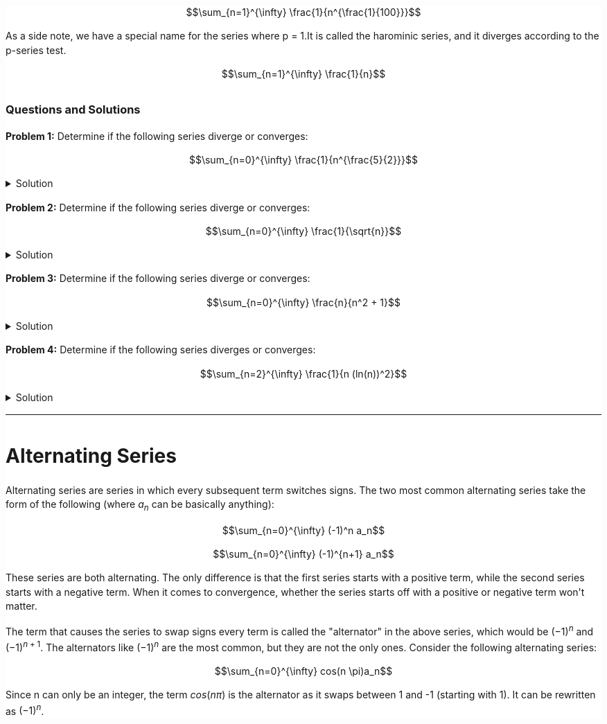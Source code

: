 $$\sum_{n=1}^{\infty} \frac{1}{n^{\frac{1}{100}}}$$

As a side note, we have a special name for the series where p = 1.It is called the harominic series, and it diverges according to the p-series test.

$$\sum_{n=1}^{\infty} \frac{1}{n}$$

## 

### Questions and Solutions

**Problem 1:** Determine if the following series diverge or converges:

$$\sum_{n=0}^{\infty} \frac{1}{n^{\frac{5}{2}}}$$

<details><summary>Solution</summary></details>


**Problem 2:** Determine if the following series diverge or converges:

$$\sum_{n=0}^{\infty} \frac{1}{\sqrt{n}}$$

<details><summary>Solution</summary></details>

**Problem 3:** Determine if the following series diverge or converges:

$$\sum_{n=0}^{\infty} \frac{n}{n^2 + 1}$$

<details><summary>Solution</summary></details>

**Problem 4:** Determine if the following series diverges or converges:

$$\sum_{n=2}^{\infty} \frac{1}{n (ln(n))^2}$$

<details><summary>Solution</summary></details>

---
  
# Alternating Series

Alternating series are series in which every subsequent term switches signs. The two most common alternating series take the form of the following (where $a_n$ can be basically anything):

$$\sum_{n=0}^{\infty} (-1)^n a_n$$

$$\sum_{n=0}^{\infty} (-1)^{n+1} a_n$$

These series are both alternating. The only difference is that the first series starts with a positive term, while the second series starts with a negative term. When it comes to convergence, whether the series starts off with a positive or negative term won't matter.

The term that causes the series to swap signs every term is called the "alternator" in the above series, which would be $(-1)^n$ and $(-1)^{n+1}$. The alternators like $(-1)^n$ are the most common, but they are not the only ones. Consider the following alternating series:

$$\sum_{n=0}^{\infty} cos(n \pi)a_n$$

Since n can only be an integer, the term $cos(n\pi)$ is the alternator as it swaps between 1 and -1 (starting with 1). It can be rewritten as $(-1)^n$.

##
